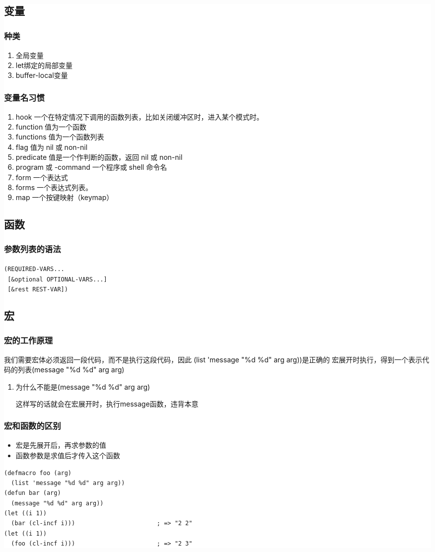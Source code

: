 ## 变量

### 种类

1.  全局变量
2.  let绑定的局部变量
3.  buffer-local变量

### 变量名习惯

1.  hook
    一个在特定情况下调用的函数列表，比如关闭缓冲区时，进入某个模式时。
2.  function 值为一个函数
3.  functions 值为一个函数列表
4.  flag 值为 nil 或 non-nil
5.  predicate 值是一个作判断的函数，返回 nil 或 non-nil
6.  program 或 -command 一个程序或 shell 命令名
7.  form 一个表达式
8.  forms 一个表达式列表。
9.  map 一个按键映射（keymap）

## 函数

### 参数列表的语法

``` elisp
(REQUIRED-VARS...
 [&optional OPTIONAL-VARS...]
 [&rest REST-VAR])
```

## 宏

### 宏的工作原理

我们需要宏体必须返回一段代码，而不是执行这段代码，因此 (list 'message
"%d %d" arg arg))是正确的 宏展开时执行，得到一个表示代码的列表(message
"%d %d" arg arg)

1.  为什么不能是(message "%d %d" arg arg)

    这样写的话就会在宏展开时，执行message函数，违背本意

### 宏和函数的区别

-   宏是先展开后，再求参数的值
-   函数参数是求值后才传入这个函数

``` elisp
(defmacro foo (arg)
  (list 'message "%d %d" arg arg))
(defun bar (arg)
  (message "%d %d" arg arg))
(let ((i 1))
  (bar (cl-incf i)))                       ; => "2 2"
(let ((i 1))
  (foo (cl-incf i)))                       ; => "2 3"
```
